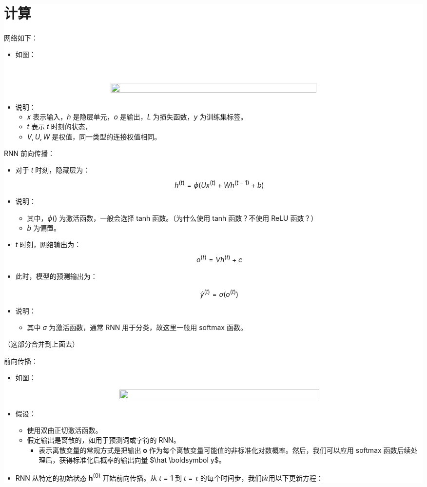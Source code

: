 # 计算

网络如下：


- 如图：

​<p align="center">
    <img width="70%" height="70%" src="http://images.iterate.site/blog/image/20190722/v76x6xBxcow8.png?imageslim">
</p>

- 说明：
  - $x$ 表示输入，$h$ 是隐层单元，$o$ 是输出，$L$ 为损失函数，$y$ 为训练集标签。
  - $t$ 表示 $t$ 时刻的状态，
  - $V,U,W$ 是权值，同一类型的连接权值相同。


RNN 前向传播：

- 对于 $t$ 时刻，隐藏层为：
    $$
    h^{(t)}=\phi(Ux^{(t)}+Wh^{(t-1)}+b)
    $$

- 说明：
  - 其中，$\phi()$ 为激活函数，一般会选择 tanh 函数。（为什么使用 tanh 函数？不使用 ReLU 函数？）
  - $b$ 为偏置。

- $t$ 时刻，网络输出为：
    $$
    o^{(t)}=Vh^{(t)}+c
    $$
- 此时，模型的预测输出为：

    $$
    \widehat{y}^{(t)}=\sigma(o^{(t)})
    $$

- 说明：
  - 其中 $\sigma​$ 为激活函数，通常 RNN 用于分类，故这里一般用 softmax 函数。




（这部分合并到上面去）


前向传播：

- 如图：
    <p align="center">
        <img width="70%" height="70%" src="http://images.iterate.site/blog/image/20190718/vbaHrTaPtk2L.png?imageslim">
    </p>

- 假设：
  - 使用双曲正切激活函数。
  - 假定输出是离散的，如用于预测词或字符的 RNN。
    - 表示离散变量的常规方式是把输出 $\boldsymbol o$ 作为每个离散变量可能值的非标准化对数概率。然后，我们可以应用 softmax 函数后续处理后，获得标准化后概率的输出向量 $\hat \boldsymbol y$。
- RNN 从特定的初始状态 $\boldsymbol h^{(0)}$ 开始前向传播。从 $t= 1$ 到 $t = \tau$ 的每个时间步，我们应用以下更新方程：
